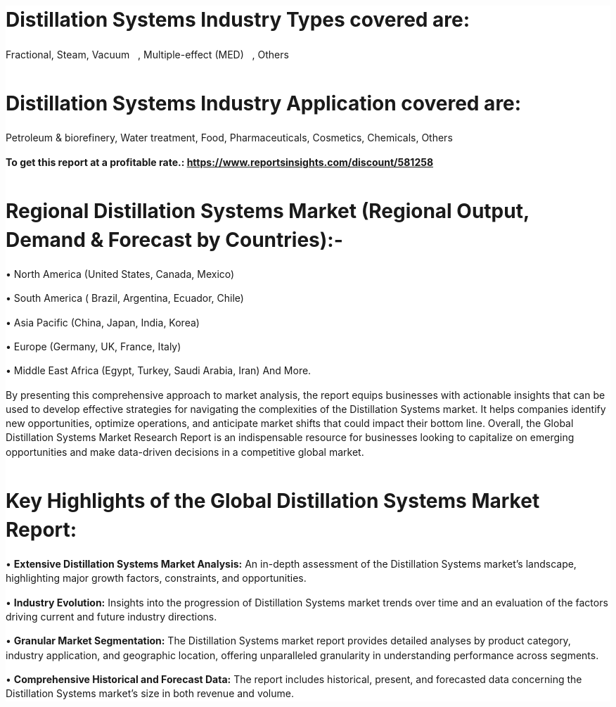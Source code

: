 </table>

# <strong>Distillation Systems Industry Types covered are:</strong>

Fractional, Steam, Vacuum   , Multiple-effect (MED)   , Others

# <strong>Distillation Systems Industry Application covered are:</strong>

Petroleum & biorefinery, Water treatment, Food, Pharmaceuticals, Cosmetics, Chemicals, Others

<strong>To get this report at a profitable rate.: <a href=https://www.reportsinsights.com/discount/581258>https://www.reportsinsights.com/discount/581258</a></strong></font>

# <strong>Regional Distillation Systems Market (Regional Output, Demand &amp; Forecast by Countries):-</strong>

• North America (United States, Canada, Mexico)

• South America ( Brazil, Argentina, Ecuador, Chile)

• Asia Pacific (China, Japan, India, Korea)

• Europe (Germany, UK, France, Italy)

• Middle East Africa (Egypt, Turkey, Saudi Arabia, Iran) And More.

By presenting this comprehensive approach to market analysis, the report equips businesses with actionable insights that can be used to develop effective strategies for navigating the complexities of the Distillation Systems market. It helps companies identify new opportunities, optimize operations, and anticipate market shifts that could impact their bottom line. Overall, the Global Distillation Systems Market Research Report is an indispensable resource for businesses looking to capitalize on emerging opportunities and make data-driven decisions in a competitive global market.

# <strong>Key Highlights of the Global Distillation Systems Market Report:</strong>

• <strong>Extensive Distillation Systems Market Analysis:</strong> An in-depth assessment of the Distillation Systems market’s landscape, highlighting major growth factors, constraints, and opportunities.

• <strong>Industry Evolution:</strong> Insights into the progression of Distillation Systems market trends over time and an evaluation of the factors driving current and future industry directions.

• <strong>Granular Market Segmentation:</strong> The Distillation Systems market report provides detailed analyses by product category, industry application, and geographic location, offering unparalleled granularity in understanding performance across segments.

• <strong>Comprehensive Historical and Forecast Data:</strong> The report includes historical, present, and forecasted data concerning the Distillation Systems market’s size in both revenue and volume.
